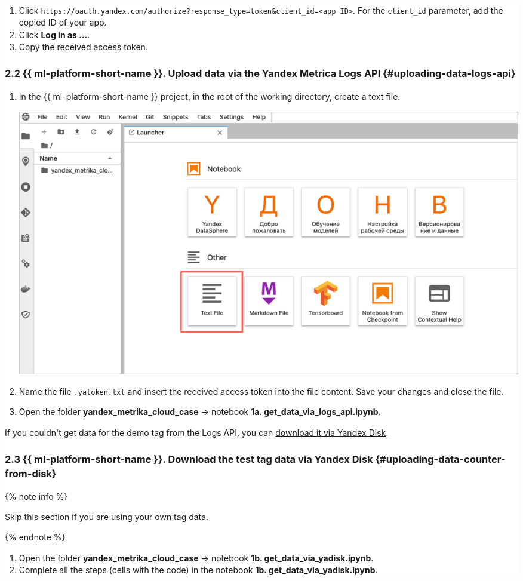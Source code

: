 1. Click `https://oauth.yandex.com/authorize?response_type=token&client_id=<app ID>`. For the `client_id` parameter, add the copied ID of your app.
1. Click **Log in as …**.
1. Copy the received access token.

### 2.2 {{ ml-platform-short-name }}. Upload data via the Yandex Metrica Logs API {#uploading-data-logs-api}

1. In the {{ ml-platform-short-name }} project, in the root of the working directory, create a text file.

   ![image](../../_assets/datalens/solution-11/04-create-text-file.png)

1. Name the file `.yatoken.txt` and insert the received access token into the file content. Save your changes and close the file.
1. Open the folder **yandex_metrika_cloud_case** → notebook **1a. get_data_via_logs_api.ipynb**.

If you couldn't get data for the demo tag from the Logs API, you can [download it via Yandex Disk](#uploading-data-counter-from-disk).

### 2.3 {{ ml-platform-short-name }}. Download the test tag data via Yandex Disk {#uploading-data-counter-from-disk}

{% note info %}

Skip this section if you are using your own tag data.

{% endnote %}

1. Open the folder **yandex_metrika_cloud_case** → notebook **1b. get_data_via_yadisk.ipynb**.
1. Complete all the steps (cells with the code) in the notebook **1b. get_data_via_yadisk.ipynb**.
